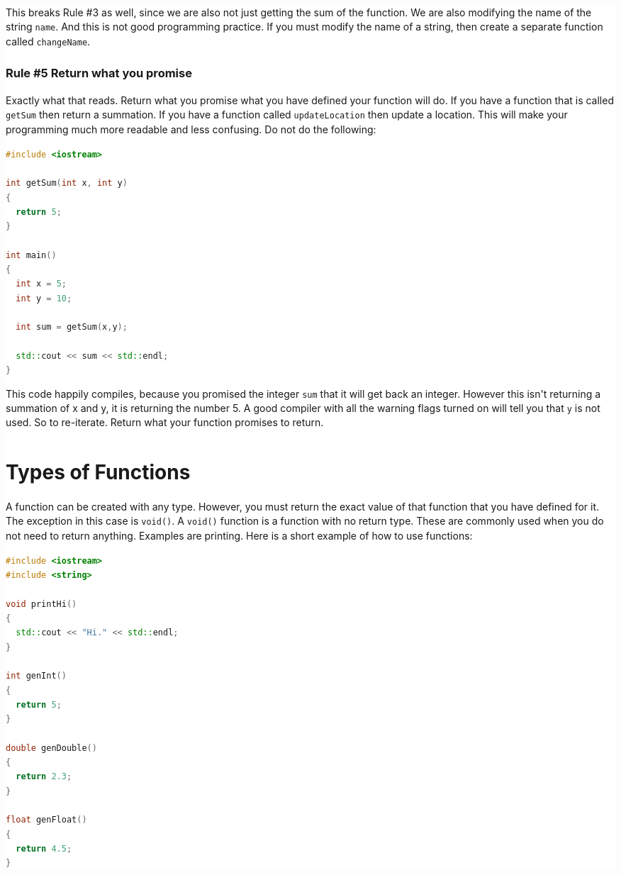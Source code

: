This breaks Rule \#3 as well, since we are also not just getting the sum of the function. We are also modifying the name of the string `name`. And this is not good programming practice. If you must modify the name of a string, then create a separate function called `changeName`.

### Rule #5 Return what you promise

Exactly what that reads. Return what you promise what you have defined your function will do. If you have a function that is called `getSum` then return a summation. If you have a function called `updateLocation` then update a location. This will make your programming much more readable and less confusing. Do not do the following:

```cpp
#include <iostream>

int getSum(int x, int y)
{
  return 5;
}

int main()
{
  int x = 5;
  int y = 10;

  int sum = getSum(x,y);

  std::cout << sum << std::endl;
}
```
This code happily compiles, because you promised the integer `sum` that it will get back an integer. However this isn't returning a summation of x and y, it is returning the number 5. A good compiler with all the warning flags turned on will tell you that `y` is not used. So to re-iterate. Return what your function promises to return.

# Types of Functions

A function can be created with any type. However, you must return the exact value of that function that you have defined for it. The exception in this case is `void()`. A `void()` function is a function with no return type. These are commonly used when you do not need to return anything. Examples are printing. Here is a short example of how to use functions:

```cpp
#include <iostream>
#include <string>

void printHi()
{
  std::cout << "Hi." << std::endl;
}

int genInt()
{
  return 5;
}

double genDouble()
{
  return 2.3;
}

float genFloat()
{
  return 4.5;
}

```